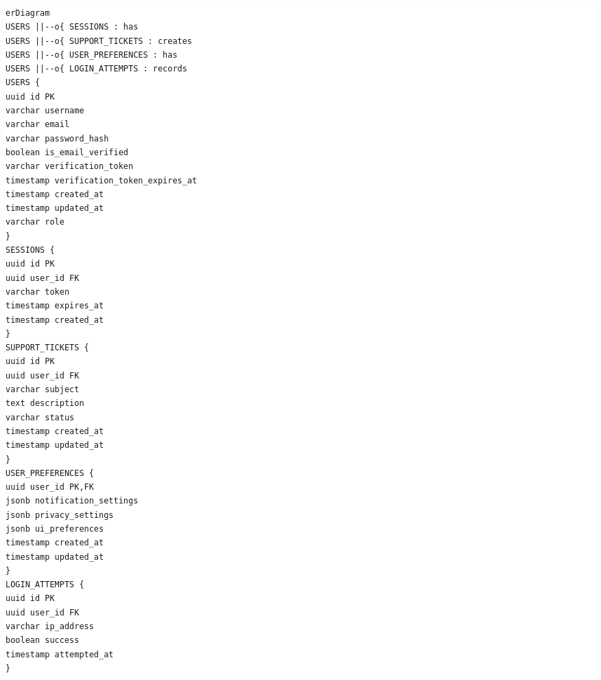 ```mermaid
erDiagram
USERS ||--o{ SESSIONS : has
USERS ||--o{ SUPPORT_TICKETS : creates
USERS ||--o{ USER_PREFERENCES : has
USERS ||--o{ LOGIN_ATTEMPTS : records
USERS {
uuid id PK
varchar username
varchar email
varchar password_hash
boolean is_email_verified
varchar verification_token
timestamp verification_token_expires_at
timestamp created_at
timestamp updated_at
varchar role
}
SESSIONS {
uuid id PK
uuid user_id FK
varchar token
timestamp expires_at
timestamp created_at
}
SUPPORT_TICKETS {
uuid id PK
uuid user_id FK
varchar subject
text description
varchar status
timestamp created_at
timestamp updated_at
}
USER_PREFERENCES {
uuid user_id PK,FK
jsonb notification_settings
jsonb privacy_settings
jsonb ui_preferences
timestamp created_at
timestamp updated_at
}
LOGIN_ATTEMPTS {
uuid id PK
uuid user_id FK
varchar ip_address
boolean success
timestamp attempted_at
}
```

